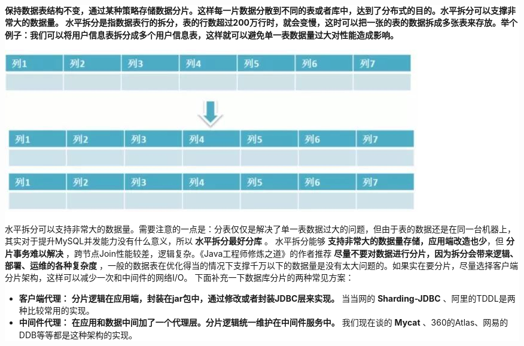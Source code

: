 
 **保持数据表结构不变，通过某种策略存储数据分片。这样每一片数据分散到不同的表或者库中，达到了分布式的目的。水平拆分可以支撑非常大的数据量。
 水平拆分是指数据表行的拆分，表的行数超过200万行时，就会变慢，这时可以把一张的表的数据拆成多张表来存放。举个例子：我们可以将用户信息表拆分成多个用户信息表，这样就可以避免单一表数据量过大对性能造成影响。**

![ ](clip_image009.jpg)




水平拆分可以支持非常大的数据量。需要注意的一点是：分表仅仅是解决了单一表数据过大的问题，但由于表的数据还是在同一台机器上，其实对于提升MySQL并发能力没有什么意义，所以 **水平拆分最好分库** 。
 水平拆分能够 **支持非常大的数据量存储，应用端改造也少**，但 **分片事务难以解决** ，跨节点Join性能较差，逻辑复杂。《Java工程师修炼之道》的作者推荐 **尽量不要对数据进行分片，因为拆分会带来逻辑、部署、运维的各种复杂度** ，一般的数据表在优化得当的情况下支撑千万以下的数据量是没有太大问题的。如果实在要分片，尽量选择客户端分片架构，这样可以减少一次和中间件的网络I/O。
 下面补充一下数据库分片的两种常见方案：

- **客户端代理：** **分片逻辑在应用端，封装在jar包中，通过修改或者封装JDBC层来实现。** 当当网的 **Sharding-JDBC** 、阿里的TDDL是两种比较常用的实现。
- **中间件代理：** **在应用和数据中间加了一个代理层。分片逻辑统一维护在中间件服务中。** 我们现在谈的 **Mycat** 、360的Atlas、网易的DDB等等都是这种架构的实现。




[](http://mp.weixin.qq.com/s?__biz=MzAwNDUxOTQ5MQ==&mid=2247496923&idx=1&sn=16671ed9f8000a93040990e979845d32&chksm=9b2817f7ac5f9ee10524a1606cb0558d933c181217e01e817cfef80c0efa1a6df7bc6da75545&mpshare=1&scene=1&srcid=&sharer_sharetime=1583454389639&sharer_shareid=4ccc32335c079a86eae33281fea18c34#rd)
